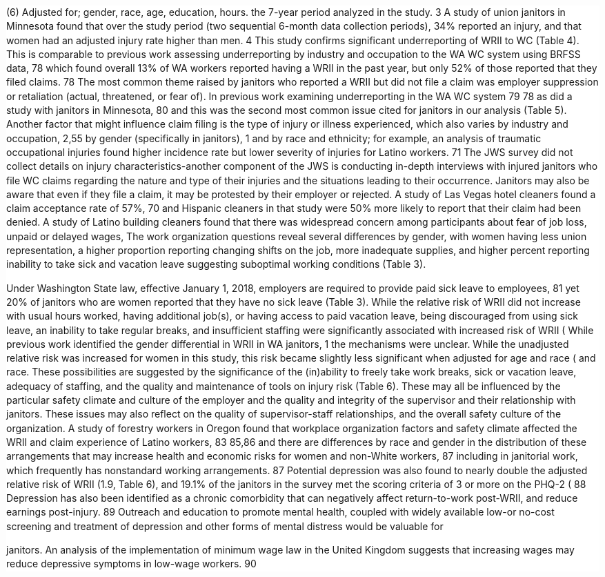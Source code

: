 (6) Adjusted for; gender, race, age, education, hours. the 7-year period analyzed in the study. 3 A study of union janitors in Minnesota found that over the study period (two sequential 6-month data collection periods), 34% reported an injury, and that women had an adjusted injury rate higher than men. 4 This study confirms significant underreporting of WRII to WC (Table 4). This is comparable to previous work assessing underreporting by industry and occupation to the WA WC system using BRFSS data, 78 which found overall 13% of WA workers reported having a WRII in the past year, but only 52% of those reported that they filed claims. 78 The most common theme raised by janitors who reported a WRII but did not file a claim was employer suppression or retaliation (actual, threatened, or fear of). In previous work examining underreporting in the WA WC system 79 78 as did a study with janitors in Minnesota, 80 and this was the second most common issue cited for janitors in our analysis (Table 5). Another factor that might influence claim filing is the type of injury or illness experienced, which also varies by industry and occupation, 2,55 by gender (specifically in janitors), 1 and by race and ethnicity; for example, an analysis of traumatic occupational injuries found higher incidence rate but lower severity of injuries for Latino workers. 71 The JWS survey did not collect details on injury characteristics-another component of the JWS is conducting in-depth interviews with injured janitors who file WC claims regarding the nature and type of their injuries and the situations leading to their occurrence. Janitors may also be aware that even if they file a claim, it may be protested by their employer or rejected. A study of Las Vegas hotel cleaners found a claim acceptance rate of 57%, 70 and Hispanic cleaners in that study were 50% more likely to report that their claim had been denied. A study of Latino building cleaners found that there was widespread concern among participants about fear of job loss, unpaid or delayed wages, The work organization questions reveal several differences by gender, with women having less union representation, a higher proportion reporting changing shifts on the job, more inadequate supplies, and higher percent reporting inability to take sick and vacation leave suggesting suboptimal working conditions (Table 3).

Under Washington State law, effective January 1, 2018, employers are required to provide paid sick leave to employees, 81 yet 20% of janitors who are women reported that they have no sick leave (Table 3). While the relative risk of WRII did not increase with usual hours worked, having additional job(s), or having access to paid vacation leave, being discouraged from using sick leave, an inability to take regular breaks, and insufficient staffing were significantly associated with increased risk of WRII ( While previous work identified the gender differential in WRII in WA janitors, 1 the mechanisms were unclear. While the unadjusted relative risk was increased for women in this study, this risk became slightly less significant when adjusted for age and race ( and race. These possibilities are suggested by the significance of the (in)ability to freely take work breaks, sick or vacation leave, adequacy of staffing, and the quality and maintenance of tools on injury risk (Table 6). These may all be influenced by the particular safety climate and culture of the employer and the quality and integrity of the supervisor and their relationship with janitors. These issues may also reflect on the quality of supervisor-staff relationships, and the overall safety culture of the organization. A study of forestry workers in Oregon found that workplace organization factors and safety climate affected the WRII and claim experience of Latino workers, 83 85,86 and there are differences by race and gender in the distribution of these arrangements that may increase health and economic risks for women and non-White workers, 87 including in janitorial work, which frequently has nonstandard working arrangements. 87 Potential depression was also found to nearly double the adjusted relative risk of WRII (1.9, Table 6), and 19.1% of the janitors in the survey met the scoring criteria of 3 or more on the PHQ-2 (  88 Depression has also been identified as a chronic comorbidity that can negatively affect return-to-work post-WRII, and reduce earnings post-injury. 89 Outreach and education to promote mental health, coupled with widely available low-or no-cost screening and treatment of depression and other forms of mental distress would be valuable for

janitors. An analysis of the implementation of minimum wage law in the United Kingdom suggests that increasing wages may reduce depressive symptoms in low-wage workers. 90 
